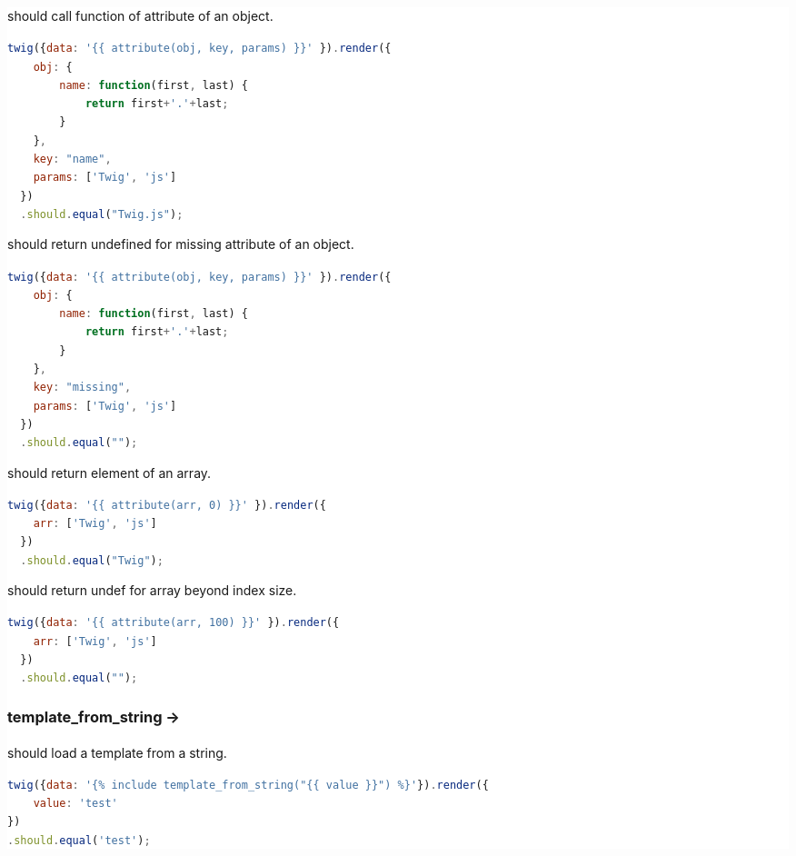 should call function of attribute of an object.

```js
twig({data: '{{ attribute(obj, key, params) }}' }).render({ 
    obj: {
        name: function(first, last) { 
            return first+'.'+last;
        } 
    },
    key: "name",
    params: ['Twig', 'js']
  })
  .should.equal("Twig.js");
```

should return undefined for missing attribute of an object.

```js
twig({data: '{{ attribute(obj, key, params) }}' }).render({ 
    obj: {
        name: function(first, last) { 
            return first+'.'+last;
        } 
    },
    key: "missing",
    params: ['Twig', 'js']
  })
  .should.equal("");
```

should return element of an array.

```js
twig({data: '{{ attribute(arr, 0) }}' }).render({ 
    arr: ['Twig', 'js']
  })
  .should.equal("Twig");
```

should return undef for array beyond index size.

```js
twig({data: '{{ attribute(arr, 100) }}' }).render({ 
    arr: ['Twig', 'js']
  })
  .should.equal("");
```

<a name="twigjs-functions---built-in-functions---template_from_string--"></a>
### template_from_string ->
should load a template from a string.

```js
twig({data: '{% include template_from_string("{{ value }}") %}'}).render({
    value: 'test'
})
.should.equal('test');
```
